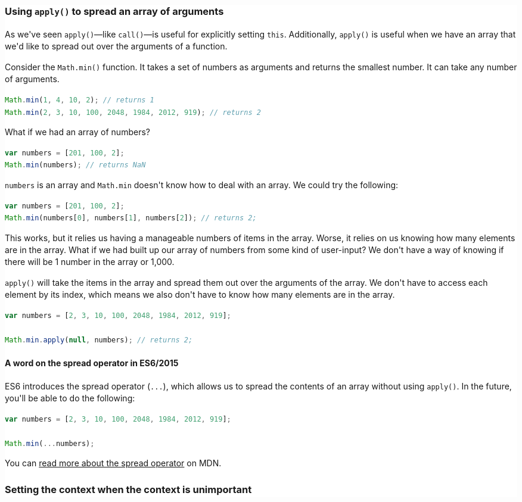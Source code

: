 ### Using `apply()` to spread an array of arguments

As we've seen `apply()`—like `call()`—is useful for explicitly setting `this`. Additionally, `apply()` is useful when we have an array that we'd like to spread out over the arguments of a function.

Consider the `Math.min()` function. It takes a set of numbers as arguments and returns the smallest number. It can take any number of arguments.

```js
Math.min(1, 4, 10, 2); // returns 1
Math.min(2, 3, 10, 100, 2048, 1984, 2012, 919); // returns 2
```

What if we had an array of numbers?

```js
var numbers = [201, 100, 2];
Math.min(numbers); // returns NaN
```

`numbers` is an array and `Math.min` doesn't know how to deal with an array. We could try the following:

```js
var numbers = [201, 100, 2];
Math.min(numbers[0], numbers[1], numbers[2]); // returns 2;
```

This works, but it relies us having a manageable numbers of items in the array. Worse, it relies on us knowing how many elements are in the array. What if we had built up our array of numbers from some kind of user-input? We don't have a way of knowing if there will be 1 number in the array or 1,000.

`apply()` will take the items in the array and spread them out over the arguments of the array. We don't have to access each element by its index, which means we also don't have to know how many elements are in the array.

```js
var numbers = [2, 3, 10, 100, 2048, 1984, 2012, 919];

Math.min.apply(null, numbers); // returns 2;
```

#### A word on the spread operator in ES6/2015

ES6 introduces the spread operator (`...`), which allows us to spread the contents of an array without using `apply()`. In the future, you'll be able to do the following:

```js
var numbers = [2, 3, 10, 100, 2048, 1984, 2012, 919];

Math.min(...numbers);
```

You can [read more about the spread operator][mdn-spread] on MDN.

[mdn-spread]: https://developer.mozilla.org/en-US/docs/Web/JavaScript/Reference/Operators/Spread_operator


### Setting the context when the context is unimportant
